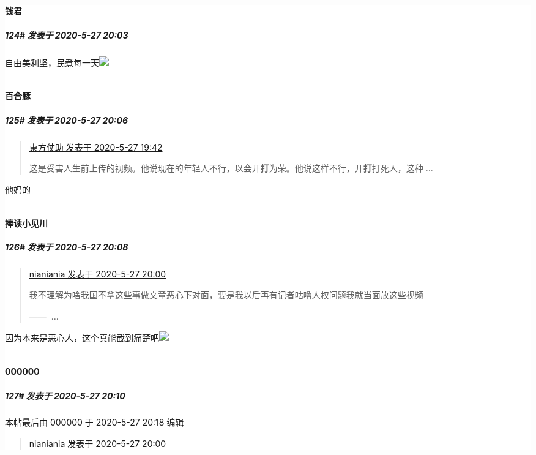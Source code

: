 ####  钱君  
##### 124#       发表于 2020-5-27 20:03




自由美利坚，民煮每一天<img src="https://static.saraba1st.com/image/smiley/face2017/012.png" referrerpolicy="no-referrer">







-----

####  百合豚  
##### 125#       发表于 2020-5-27 20:06



<blockquote><a href="httphttps://bbs.saraba1st.com/2b/forum.php?mod=redirect&amp;goto=findpost&amp;pid=47580895&amp;ptid=1937970" target="_blank">東方仗助 发表于 2020-5-27 19:42</a>

这是受害人生前上传的视频。他说现在的年轻人不行，以会开**打**为荣。他说这样不行，开**打**打死人，这种 ...</blockquote>
他妈的







-----

####  捧读小见川  
##### 126#       发表于 2020-5-27 20:08



<blockquote><a href="httphttps://bbs.saraba1st.com/2b/forum.php?mod=redirect&amp;goto=findpost&amp;pid=47581112&amp;ptid=1937970" target="_blank">nianiania 发表于 2020-5-27 20:00</a>

我不理解为啥我国不拿这些事做文章恶心下对面，要是我以后再有记者咕噜人权问题我就当面放这些视频


——  ...</blockquote>
因为本来是恶心人，这个真能截到痛楚吧<img src="https://static.saraba1st.com/image/smiley/face2017/065.png" referrerpolicy="no-referrer">







-----

####  000000  
##### 127#       发表于 2020-5-27 20:10



 本帖最后由 000000 于 2020-5-27 20:18 编辑 
<blockquote><a href="httphttps://bbs.saraba1st.com/2b/forum.php?mod=redirect&amp;goto=findpost&amp;pid=47581112&amp;ptid=1937970" target="_blank">nianiania 发表于 2020-5-27 20:00</a>
